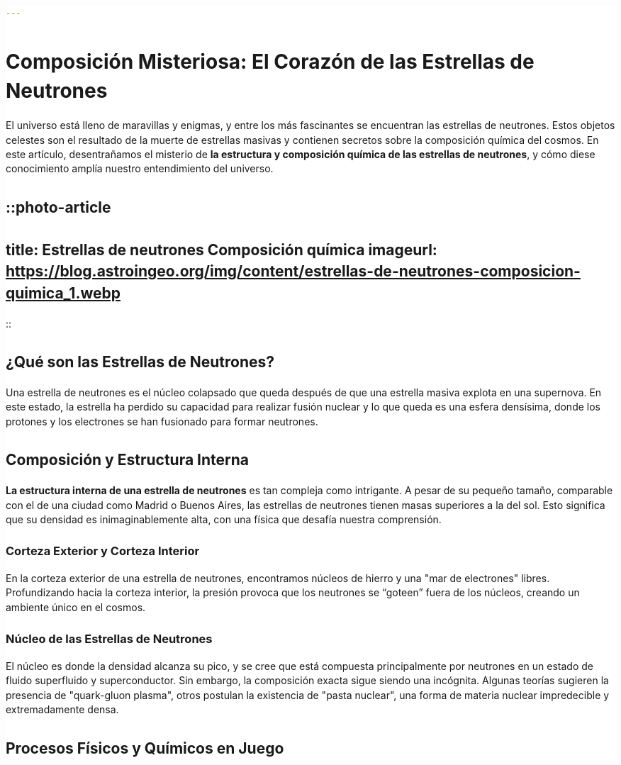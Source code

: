```yaml
---
```

# Composición Misteriosa: El Corazón de las Estrellas de Neutrones

El universo está lleno de maravillas y enigmas, y entre los más fascinantes se encuentran las estrellas de neutrones. Estos objetos celestes son el resultado de la muerte de estrellas masivas y contienen secretos sobre la composición química del cosmos. En este artículo, desentrañamos el misterio de **la estructura y composición química de las estrellas de neutrones**, y cómo diese conocimiento amplía nuestro entendimiento del universo.


::photo-article
---
title:  Estrellas de neutrones Composición química
imageurl: https://blog.astroingeo.org/img/content/estrellas-de-neutrones-composicion-quimica_1.webp
---
::



## ¿Qué son las Estrellas de Neutrones?

Una estrella de neutrones es el núcleo colapsado que queda después de que una estrella masiva explota en una supernova. En este estado, la estrella ha perdido su capacidad para realizar fusión nuclear y lo que queda es una esfera densísima, donde los protones y los electrones se han fusionado para formar neutrones.

## Composición y Estructura Interna

**La estructura interna de una estrella de neutrones** es tan compleja como intrigante. A pesar de su pequeño tamaño, comparable con el de una ciudad como Madrid o Buenos Aires, las estrellas de neutrones tienen masas superiores a la del sol. Esto significa que su densidad es inimaginablemente alta, con una física que desafía nuestra comprensión.

### Corteza Exterior y Corteza Interior

En la corteza exterior de una estrella de neutrones, encontramos núcleos de hierro y una "mar de electrones" libres. Profundizando hacia la corteza interior, la presión provoca que los neutrones se “goteen” fuera de los núcleos, creando un ambiente único en el cosmos.

### Núcleo de las Estrellas de Neutrones

El núcleo es donde la densidad alcanza su pico, y se cree que está compuesta principalmente por neutrones en un estado de fluido superfluido y superconductor. Sin embargo, la composición exacta sigue siendo una incógnita. Algunas teorías sugieren la presencia de "quark-gluon plasma", otros postulan la existencia de "pasta nuclear", una forma de materia nuclear impredecible y extremadamente densa.

## Procesos Físicos y Químicos en Juego
